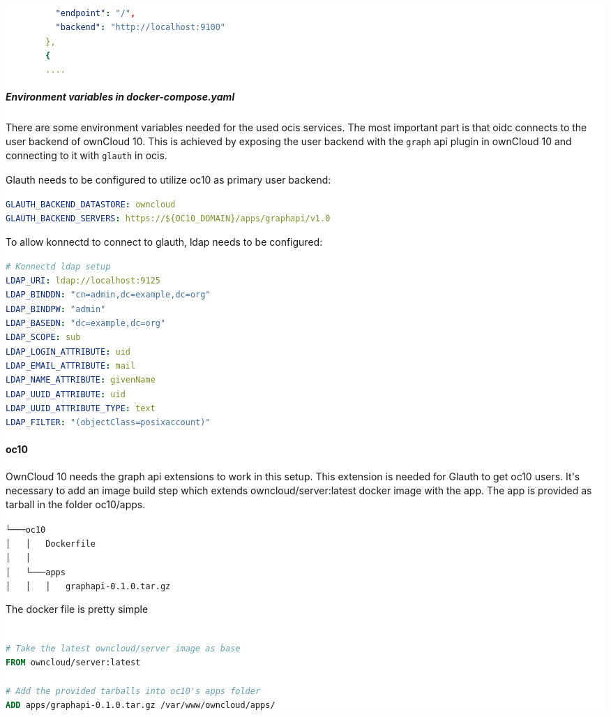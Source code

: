 ```yaml
          "endpoint": "/",
          "backend": "http://localhost:9100"
        },
        {
        ....
```

##### Environment variables in docker-compose.yaml

There are some environment variables needed for the used ocis services. The most important part is that oidc connects
to the user backend of ownCloud 10. This is achieved by exposing the user backend with the `graph` api plugin
in ownCloud 10 and connecting to it with `glauth` in ocis.

Glauth needs to be configured to utilize oc10 as primary user backend:
```yaml
GLAUTH_BACKEND_DATASTORE: owncloud
GLAUTH_BACKEND_SERVERS: https://${OC10_DOMAIN}/apps/graphapi/v1.0
```

To allow konnectd to connect to glauth, ldap needs to be configured:

```yaml
# Konnectd ldap setup
LDAP_URI: ldap://localhost:9125
LDAP_BINDDN: "cn=admin,dc=example,dc=org"
LDAP_BINDPW: "admin"
LDAP_BASEDN: "dc=example,dc=org"
LDAP_SCOPE: sub
LDAP_LOGIN_ATTRIBUTE: uid
LDAP_EMAIL_ATTRIBUTE: mail
LDAP_NAME_ATTRIBUTE: givenName
LDAP_UUID_ATTRIBUTE: uid
LDAP_UUID_ATTRIBUTE_TYPE: text
LDAP_FILTER: "(objectClass=posixaccount)"
```

#### oc10

OwnCloud 10 needs the graph api extensions to work in this setup. This extension is needed for Glauth to get oc10 users. It's necessary to add an image build step which extends owncloud/server:latest docker image with the app. The app is provided as tarball in the folder oc10/apps.

```bash
└───oc10
│   │   Dockerfile
│   │
│   └───apps
│   │   │   graphapi-0.1.0.tar.gz
```

The docker file is pretty simple

```Dockerfile

# Take the latest owncloud/server image as base
FROM owncloud/server:latest

# Add the provided tarballs into oc10's apps folder
ADD apps/graphapi-0.1.0.tar.gz /var/www/owncloud/apps/
```
